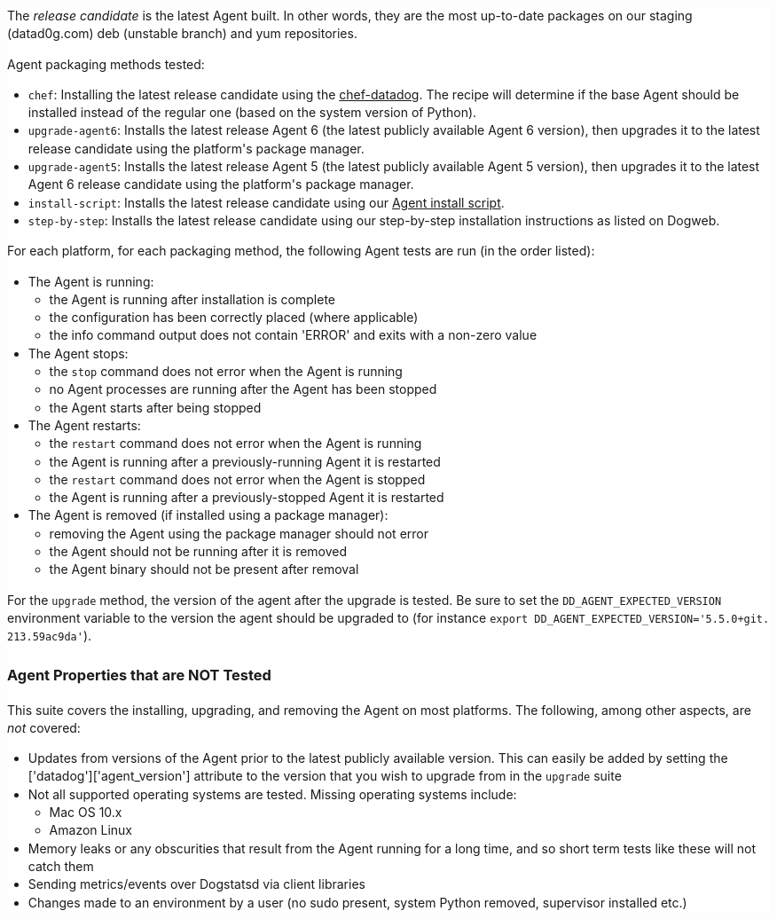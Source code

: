 The *release candidate* is the latest Agent built.
In other words, they are the most up-to-date packages on our
staging (datad0g.com) deb (unstable branch) and yum repositories.

Agent packaging methods tested:

- `chef`: Installing the latest release candidate using the
  [chef-datadog](https://github.com/DataDog/chef-datadog). The recipe will
  determine if the base Agent should be installed instead of the regular one
  (based on the system version of Python).
- `upgrade-agent6`: Installs the latest release Agent 6 (the latest publicly
  available Agent 6 version), then upgrades it to the latest release candidate
  using the platform's package manager.
- `upgrade-agent5`: Installs the latest release Agent 5 (the latest publicly
  available Agent 5 version), then upgrades it to the latest Agent 6 release candidate
  using the platform's package manager.
- `install-script`: Installs the latest release candidate using our [Agent
  install script](https://raw.github.com/DataDog/dd-agent/master/packaging/datadog-agent/source/install_agent.sh).
- `step-by-step`: Installs the latest release candidate using our
  step-by-step installation instructions as listed on Dogweb.

For each platform, for each packaging method, the following Agent tests are
run (in the order listed):

  * The Agent is running:
    - the Agent is running after installation is complete
    - the configuration has been correctly placed (where applicable)
    - the info command output does not contain 'ERROR' and exits with a non-zero
      value
  * The Agent stops:
    - the `stop` command does not error when the Agent is running
    - no Agent processes are running after the Agent has been stopped
    - the Agent starts after being stopped
  * The Agent restarts:
    - the `restart` command does not error when the Agent is running
    - the Agent is running after a previously-running Agent it is restarted
    - the `restart` command does not error when the Agent is stopped
    - the Agent is running after a previously-stopped Agent it is restarted
  * The Agent is removed (if installed using a package manager):
    - removing the Agent using the package manager should not error
    - the Agent should not be running after it is removed
    - the Agent binary should not be present after removal

For the `upgrade` method, the version of the agent after the upgrade is tested.
Be sure to set the `DD_AGENT_EXPECTED_VERSION` environment variable to the version the agent
should be upgraded to (for instance `export DD_AGENT_EXPECTED_VERSION='5.5.0+git.213.59ac9da'`).

### Agent Properties that are NOT Tested

This suite covers the installing, upgrading, and removing the Agent on most
platforms. The following, among other aspects, are *not* covered:

* Updates from versions of the Agent prior to the latest publicly available
  version. This can easily be added by setting the ['datadog']['agent_version']
  attribute to the version that you wish to upgrade from in the
  `upgrade` suite
* Not all supported operating systems are tested. Missing operating systems
  include:
    - Mac OS 10.x
    - Amazon Linux
* Memory leaks or any obscurities that result from the Agent running for a long time, and so short term tests like these will not catch them
* Sending metrics/events over Dogstatsd via client libraries
* Changes made to an environment by a user (no sudo present, system Python
  removed, supervisor installed etc.)
